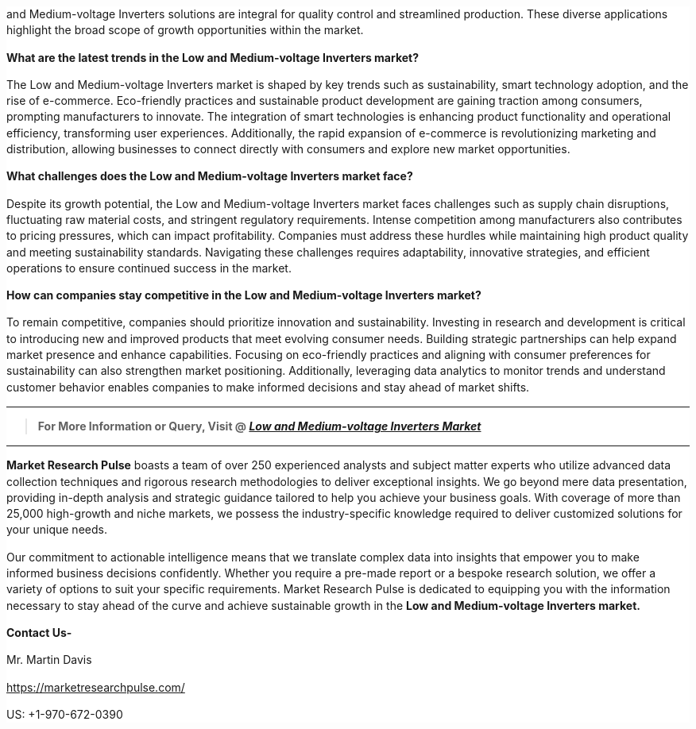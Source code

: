 and Medium-voltage Inverters solutions are integral for quality control and streamlined production. These diverse applications highlight the broad scope of growth opportunities within the market.</p><p><strong>What are the latest trends in the Low and Medium-voltage Inverters market?</strong></p><p>The Low and Medium-voltage Inverters market is shaped by key trends such as sustainability, smart technology adoption, and the rise of e-commerce. Eco-friendly practices and sustainable product development are gaining traction among consumers, prompting manufacturers to innovate. The integration of smart technologies is enhancing product functionality and operational efficiency, transforming user experiences. Additionally, the rapid expansion of e-commerce is revolutionizing marketing and distribution, allowing businesses to connect directly with consumers and explore new market opportunities.</p><p><strong>What challenges does the Low and Medium-voltage Inverters market face?</strong></p><p>Despite its growth potential, the Low and Medium-voltage Inverters market faces challenges such as supply chain disruptions, fluctuating raw material costs, and stringent regulatory requirements. Intense competition among manufacturers also contributes to pricing pressures, which can impact profitability. Companies must address these hurdles while maintaining high product quality and meeting sustainability standards. Navigating these challenges requires adaptability, innovative strategies, and efficient operations to ensure continued success in the market.</p><p><strong>How can companies stay competitive in the Low and Medium-voltage Inverters market?</strong></p><p>To remain competitive, companies should prioritize innovation and sustainability. Investing in research and development is critical to introducing new and improved products that meet evolving consumer needs. Building strategic partnerships can help expand market presence and enhance capabilities. Focusing on eco-friendly practices and aligning with consumer preferences for sustainability can also strengthen market positioning. Additionally, leveraging data analytics to monitor trends and understand customer behavior enables companies to make informed decisions and stay ahead of market shifts.</p><hr /><blockquote><p><strong>For More Information or Query, Visit @&nbsp;<em><a href="https://marketresearchpulse.com/report/38489/low-and-medium-voltage-inverters-market?utm_source=Linkedin&utm_medium=0116">Low and Medium-voltage Inverters Market</a></em></strong></p></blockquote><hr /><p><strong>Market Research Pulse</strong> boasts a team of over 250 experienced analysts and subject matter experts who utilize advanced data collection techniques and rigorous research methodologies to deliver exceptional insights. We go beyond mere data presentation, providing in-depth analysis and strategic guidance tailored to help you achieve your business goals. With coverage of more than 25,000 high-growth and niche markets, we possess the industry-specific knowledge required to deliver customized solutions for your unique needs.</p><p>Our commitment to actionable intelligence means that we translate complex data into insights that empower you to make informed business decisions confidently. Whether you require a pre-made report or a bespoke research solution, we offer a variety of options to suit your specific requirements. Market Research Pulse is dedicated to equipping you with the information necessary to stay ahead of the curve and achieve sustainable growth in the <strong>Low and Medium-voltage Inverters market.</strong></p><p><strong>Contact Us-</strong></p><p>Mr. Martin Davis</p><p>https://marketresearchpulse.com/</p><p>US: +1-970-672-0390</p>
